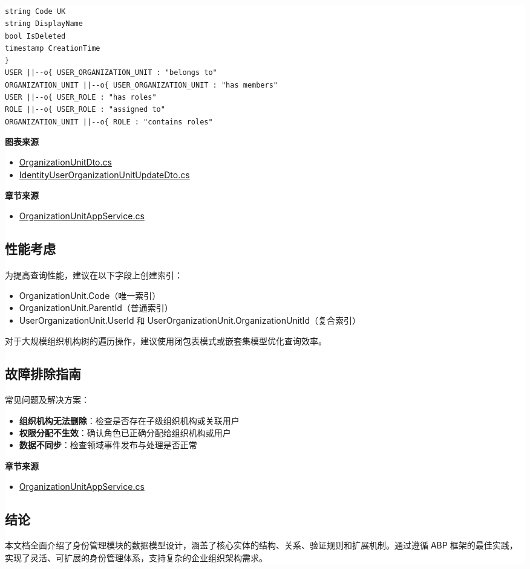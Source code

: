 ```mermaid
string Code UK
string DisplayName
bool IsDeleted
timestamp CreationTime
}
USER ||--o{ USER_ORGANIZATION_UNIT : "belongs to"
ORGANIZATION_UNIT ||--o{ USER_ORGANIZATION_UNIT : "has members"
USER ||--o{ USER_ROLE : "has roles"
ROLE ||--o{ USER_ROLE : "assigned to"
ORGANIZATION_UNIT ||--o{ ROLE : "contains roles"
```

**图表来源**  
- [OrganizationUnitDto.cs](file://aspnet-core/modules/identity/LINGYUN.Abp.Identity.Application.Contracts/LINGYUN/Abp/Identity/Dto/OrganizationUnitDto.cs)
- [IdentityUserOrganizationUnitUpdateDto.cs](file://aspnet-core/modules/identity/LINGYUN.Abp.Identity.Application.Contracts/LINGYUN/Abp/Identity/Dto/IdentityUserOrganizationUnitUpdateDto.cs)

**章节来源**  
- [OrganizationUnitAppService.cs](file://aspnet-core/modules/identity/LINGYUN.Abp.Identity.Application/LINGYUN/Abp/Identity/OrganizationUnitAppService.cs)

## 性能考虑
为提高查询性能，建议在以下字段上创建索引：
- OrganizationUnit.Code（唯一索引）
- OrganizationUnit.ParentId（普通索引）
- UserOrganizationUnit.UserId 和 UserOrganizationUnit.OrganizationUnitId（复合索引）

对于大规模组织机构树的遍历操作，建议使用闭包表模式或嵌套集模型优化查询效率。

## 故障排除指南
常见问题及解决方案：
- **组织机构无法删除**：检查是否存在子级组织机构或关联用户
- **权限分配不生效**：确认角色已正确分配给组织机构或用户
- **数据不同步**：检查领域事件发布与处理是否正常

**章节来源**  
- [OrganizationUnitAppService.cs](file://aspnet-core/modules/identity/LINGYUN.Abp.Identity.Application/LINGYUN/Abp/Identity/OrganizationUnitAppService.cs)

## 结论
本文档全面介绍了身份管理模块的数据模型设计，涵盖了核心实体的结构、关系、验证规则和扩展机制。通过遵循 ABP 框架的最佳实践，实现了灵活、可扩展的身份管理体系，支持复杂的企业组织架构需求。